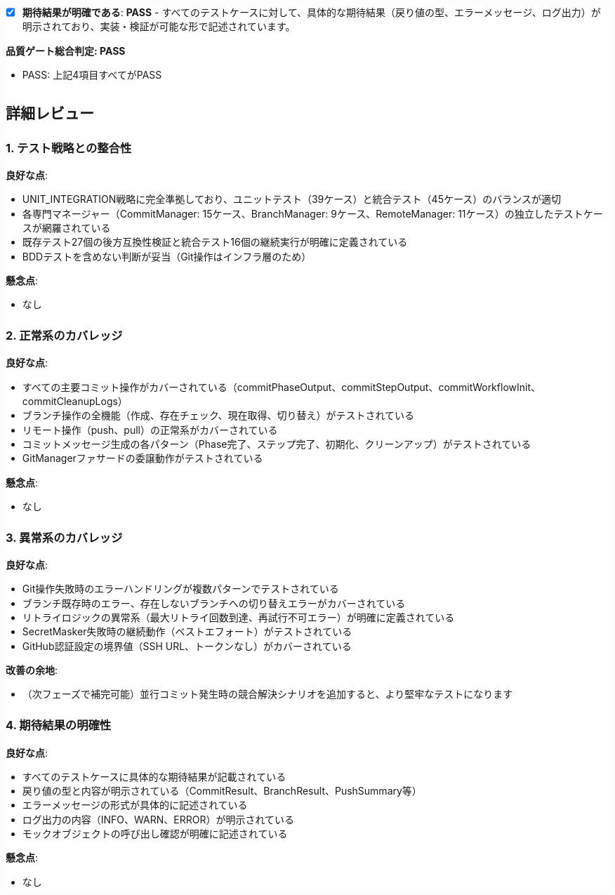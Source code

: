 - [x] **期待結果が明確である**: **PASS** - すべてのテストケースに対して、具体的な期待結果（戻り値の型、エラーメッセージ、ログ出力）が明示されており、実装・検証が可能な形で記述されています。

**品質ゲート総合判定: PASS**
- PASS: 上記4項目すべてがPASS

## 詳細レビュー

### 1. テスト戦略との整合性

**良好な点**:
- UNIT_INTEGRATION戦略に完全準拠しており、ユニットテスト（39ケース）と統合テスト（45ケース）のバランスが適切
- 各専門マネージャー（CommitManager: 15ケース、BranchManager: 9ケース、RemoteManager: 11ケース）の独立したテストケースが網羅されている
- 既存テスト27個の後方互換性検証と統合テスト16個の継続実行が明確に定義されている
- BDDテストを含めない判断が妥当（Git操作はインフラ層のため）

**懸念点**:
- なし

### 2. 正常系のカバレッジ

**良好な点**:
- すべての主要コミット操作がカバーされている（commitPhaseOutput、commitStepOutput、commitWorkflowInit、commitCleanupLogs）
- ブランチ操作の全機能（作成、存在チェック、現在取得、切り替え）がテストされている
- リモート操作（push、pull）の正常系がカバーされている
- コミットメッセージ生成の各パターン（Phase完了、ステップ完了、初期化、クリーンアップ）がテストされている
- GitManagerファサードの委譲動作がテストされている

**懸念点**:
- なし

### 3. 異常系のカバレッジ

**良好な点**:
- Git操作失敗時のエラーハンドリングが複数パターンでテストされている
- ブランチ既存時のエラー、存在しないブランチへの切り替えエラーがカバーされている
- リトライロジックの異常系（最大リトライ回数到達、再試行不可エラー）が明確に定義されている
- SecretMasker失敗時の継続動作（ベストエフォート）がテストされている
- GitHub認証設定の境界値（SSH URL、トークンなし）がカバーされている

**改善の余地**:
- （次フェーズで補完可能）並行コミット発生時の競合解決シナリオを追加すると、より堅牢なテストになります

### 4. 期待結果の明確性

**良好な点**:
- すべてのテストケースに具体的な期待結果が記載されている
- 戻り値の型と内容が明示されている（CommitResult、BranchResult、PushSummary等）
- エラーメッセージの形式が具体的に記述されている
- ログ出力の内容（INFO、WARN、ERROR）が明示されている
- モックオブジェクトの呼び出し確認が明確に記述されている

**懸念点**:
- なし
